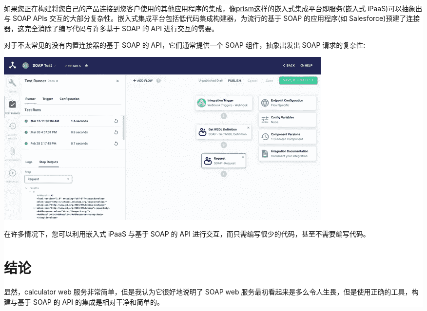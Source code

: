 如果您正在构建将您自己的产品连接到您客户使用的其他应用程序的集成，像[prism](https://prismatic.io/)这样的嵌入式集成平台即服务(嵌入式 iPaaS)可以抽象出与 SOAP APIs 交互的大部分复杂性。嵌入式集成平台包括低代码集成构建器，为流行的基于 SOAP 的应用程序(如 Salesforce)预建了连接器，这完全消除了编写代码与许多基于 SOAP 的 API 进行交互的需要。

对于不太常见的没有内置连接器的基于 SOAP 的 API，它们通常提供一个 SOAP 组件，抽象出发出 SOAP 请求的复杂性:

![](img/ec949a22237270078040c38f7125d9b5.png)

在许多情况下，您可以利用嵌入式 iPaaS 与基于 SOAP 的 API 进行交互，而只需编写很少的代码，甚至不需要编写代码。

# 结论

显然，calculator web 服务非常简单，但是我认为它很好地说明了 SOAP web 服务最初看起来是多么令人生畏，但是使用正确的工具，构建与基于 SOAP 的 API 的集成是相对干净和简单的。